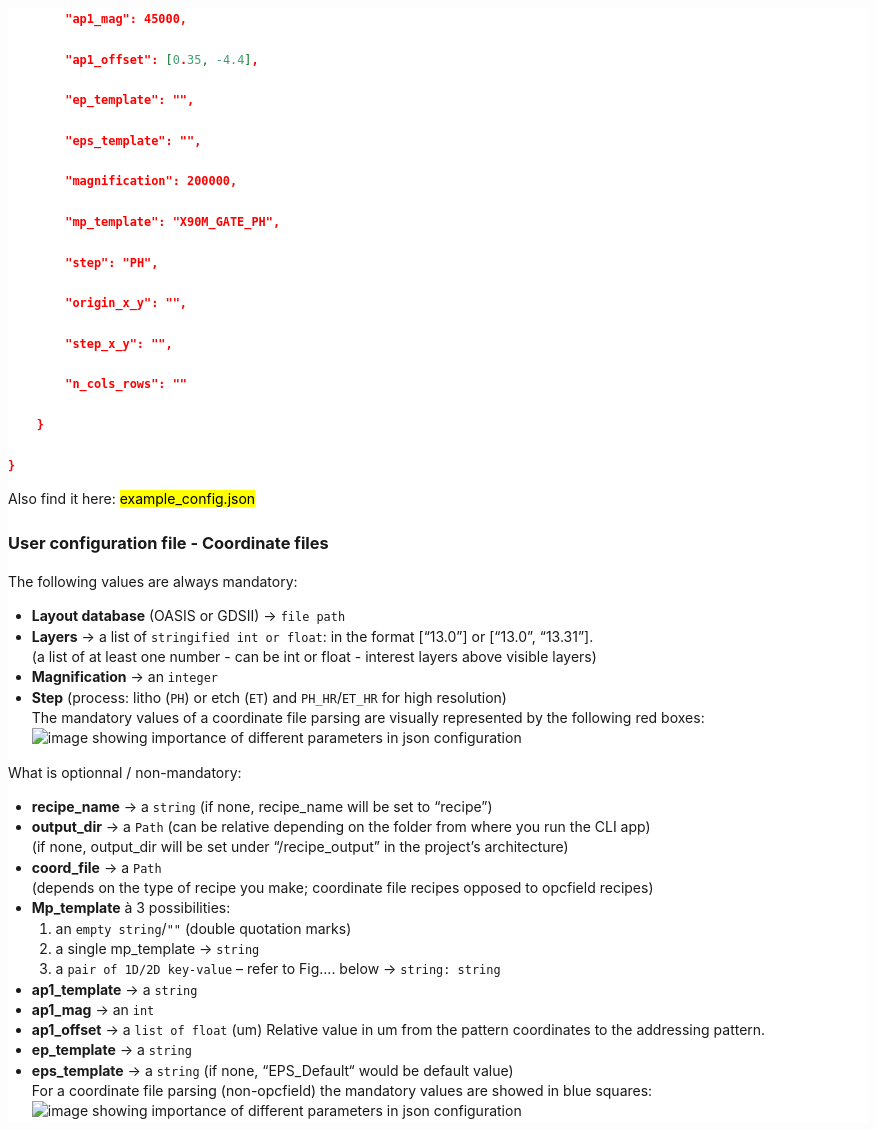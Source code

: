 ```json
        "ap1_mag": 45000, 

        "ap1_offset": [0.35, -4.4], 

        "ep_template": "", 

        "eps_template": "", 

        "magnification": 200000, 

        "mp_template": "X90M_GATE_PH", 

        "step": "PH", 

        "origin_x_y": "", 

        "step_x_y": "", 

        "n_cols_rows": "" 

    } 

} 
```
Also find it here: <mark>example_config.json</mark>

### User configuration file - Coordinate files

The following values are always mandatory: 
- **Layout database** (OASIS or GDSII) → `file path`
- **Layers** → a list of `stringified int or float`: in the format [“13.0”] or [“13.0”, “13.31”].  
(a list of at least one number - can be int or float - interest layers above visible layers) 
- **Magnification** → an `integer` 
- **Step** (process: litho (`PH`) or etch (`ET`) and `PH_HR`/`ET_HR` for high resolution)  
The mandatory values of a coordinate file parsing are visually represented by the following red boxes:  
![image showing importance of different parameters in json configuration](./pictures/Picture1.png "mandatory coordinate file json conf")

What is optionnal / non-mandatory: 
- **recipe_name** → a `string` 
(if none, recipe_name will be set to “recipe”) 
- **output_dir** → a `Path` (can be relative depending on the folder from where you run the CLI app)  
(if none, output_dir will be set under “/recipe_output” in the project’s architecture) 
- **coord_file** → a `Path`  
(depends on the type of recipe you make; coordinate file recipes opposed to opcfield recipes) 
- **Mp_template** à 3 possibilities:  
    1) an `empty string`/`""` (double quotation marks)  
    2) a single mp_template → `string`  
    3) a `pair of 1D/2D key-value` – refer to Fig.... below → `string: string` 
- **ap1_template** → a `string` 
- **ap1_mag** → an `int` 
- **ap1_offset** → a `list of float` (um) 
Relative value in um from the pattern coordinates to the addressing pattern. 
- **ep_template** → a `string` 
- **eps_template** → a `string` 
(if none, “EPS_Default“ would be default value)  
For a coordinate file parsing (non-opcfield) the mandatory values are showed in blue squares:  
![image showing importance of different parameters in json configuration](./pictures/Picture2.png "non mandatory coordinate file json conf")
